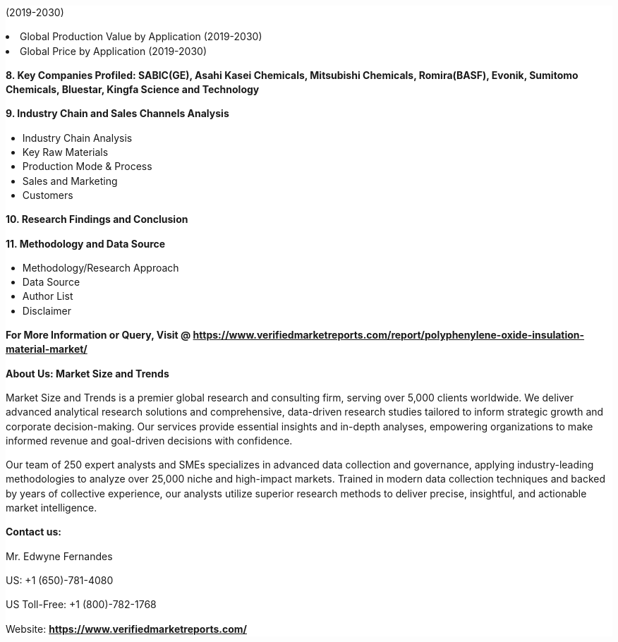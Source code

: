 (2019-2030)</li><li>Global Production Value by Application (2019-2030)</li><li>Global Price by Application (2019-2030)</li></ul><p><strong>8. Key Companies Profiled: SABIC(GE), Asahi Kasei Chemicals, Mitsubishi Chemicals, Romira(BASF), Evonik, Sumitomo Chemicals, Bluestar, Kingfa Science and Technology</strong></p><p><strong>9. Industry Chain and Sales Channels Analysis</strong></p><ul><li>Industry Chain Analysis</li><li>Key Raw Materials</li><li>Production Mode &amp; Process</li><li>Sales and Marketing</li><li>Customers</li></ul><p><strong>10. Research Findings and Conclusion</strong></p><p><strong>11. Methodology and Data Source</strong></p><ul><li>Methodology/Research Approach</li><li>Data Source</li><li>Author List</li><li>Disclaimer</li></ul></p><p><strong>For More Information or Query, Visit @ <a href="https://www.verifiedmarketreports.com/report/polyphenylene-oxide-insulation-material-market/">https://www.verifiedmarketreports.com/report/polyphenylene-oxide-insulation-material-market/</a></strong></p><p><strong>About Us: Market Size and Trends</strong></p><p>Market Size and Trends is a premier global research and consulting firm, serving over 5,000 clients worldwide. We deliver advanced analytical research solutions and comprehensive, data-driven research studies tailored to inform strategic growth and corporate decision-making. Our services provide essential insights and in-depth analyses, empowering organizations to make informed revenue and goal-driven decisions with confidence.</p><p>Our team of 250 expert analysts and SMEs specializes in advanced data collection and governance, applying industry-leading methodologies to analyze over 25,000 niche and high-impact markets. Trained in modern data collection techniques and backed by years of collective experience, our analysts utilize superior research methods to deliver precise, insightful, and actionable market intelligence.</p><p><strong>Contact us:</strong></p><p>Mr. Edwyne Fernandes</p><p>US: +1 (650)-781-4080</p><p>US Toll-Free: +1 (800)-782-1768</p><p>Website: <strong><a href="https://www.verifiedmarketreports.com/">https://www.verifiedmarketreports.com/</a></strong></p>
